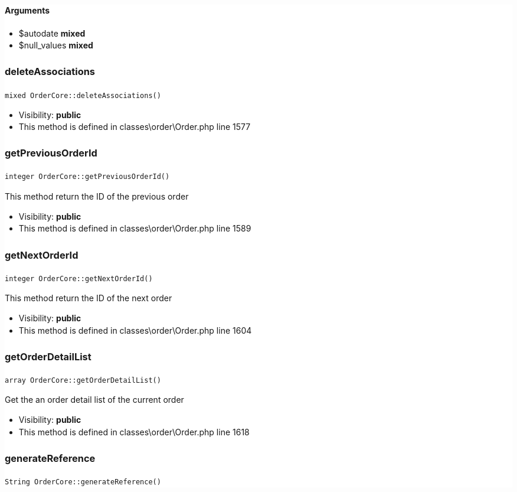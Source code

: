 
#### Arguments
* $autodate **mixed**
* $null_values **mixed**



### deleteAssociations

    mixed OrderCore::deleteAssociations()





* Visibility: **public**
* This method is defined in classes\order\Order.php line 1577




### getPreviousOrderId

    integer OrderCore::getPreviousOrderId()

This method return the ID of the previous order



* Visibility: **public**
* This method is defined in classes\order\Order.php line 1589




### getNextOrderId

    integer OrderCore::getNextOrderId()

This method return the ID of the next order



* Visibility: **public**
* This method is defined in classes\order\Order.php line 1604




### getOrderDetailList

    array OrderCore::getOrderDetailList()

Get the an order detail list of the current order



* Visibility: **public**
* This method is defined in classes\order\Order.php line 1618




### generateReference

    String OrderCore::generateReference()
